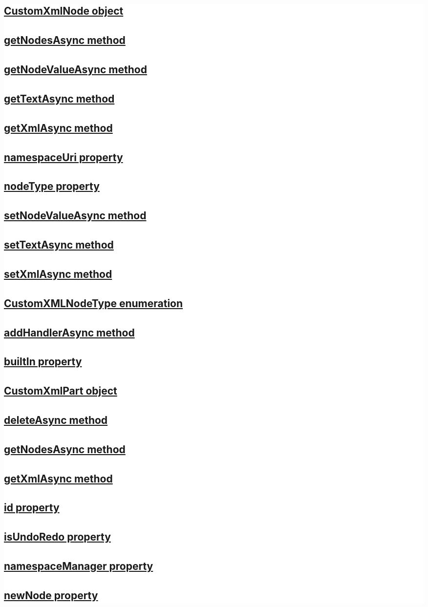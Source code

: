 ## [CustomXmlNode object](docs/shared/customxmlnode.customxmlnode.md)
## [getNodesAsync method](docs/shared/customxmlnode.getnodesasync.md)
## [getNodeValueAsync method](docs/shared/customxmlnode.getnodevalueasync.md)
## [getTextAsync method](docs/shared/customxmlnode.gettextasync.md)
## [getXmlAsync method](docs/shared/customxmlnode.getxmlasync.md)
## [namespaceUri property](docs/shared/customxmlnode.namespaceuri.md)
## [nodeType property](docs/shared/customxmlnode.nodetype.md)
## [setNodeValueAsync method](docs/shared/customxmlnode.setnodevalueasync.md)
## [setTextAsync method](docs/shared/customxmlnode.settextasync.md)
## [setXmlAsync method](docs/shared/customxmlnode.setxmlasync.md)
## [CustomXMLNodeType enumeration](docs/shared/customxmlnodetype-enumeration.md)
## [addHandlerAsync method](docs/shared/customxmlpart.addhandlerasync.md)
## [builtIn property](docs/shared/customxmlpart.builtin.md)
## [CustomXmlPart object](docs/shared/customxmlpart.customxmlpart.md)
## [deleteAsync method](docs/shared/customxmlpart.deleteasync.md)
## [getNodesAsync method](docs/shared/customxmlpart.getnodesasync.md)
## [getXmlAsync method](docs/shared/customxmlpart.getxmlasync.md)
## [id property](docs/shared/customxmlpart.id.md)
## [isUndoRedo property](docs/shared/customxmlpart.isundoredo.md)
## [namespaceManager property](docs/shared/customxmlpart.namespacemanager.md)
## [newNode property](docs/shared/customxmlpart.newnode.md)